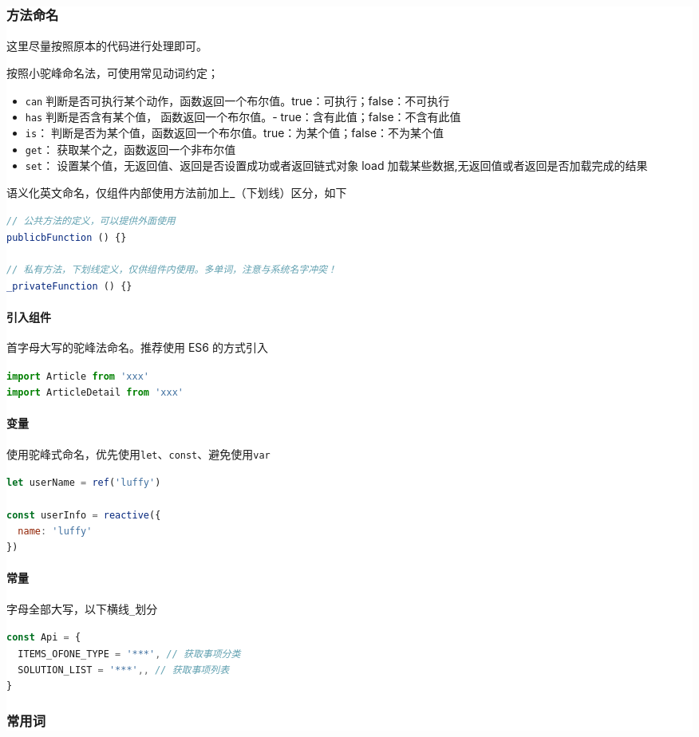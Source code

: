 

### 方法命名

这里尽量按照原本的代码进行处理即可。

按照小驼峰命名法，可使用常见动词约定；

- `can` 判断是否可执行某个动作，函数返回一个布尔值。true：可执行；false：不可执行
- `has` 判断是否含有某个值， 函数返回一个布尔值。- true：含有此值；false：不含有此值
- `is`： 判断是否为某个值，函数返回一个布尔值。true：为某个值；false：不为某个值
- `get`： 获取某个之，函数返回一个非布尔值
- `set`： 设置某个值，无返回值、返回是否设置成功或者返回链式对象 load 加载某些数据,无返回值或者返回是否加载完成的结果

语义化英文命名，仅组件内部使用方法前加上_（下划线）区分，如下

```js
// 公共方法的定义，可以提供外面使用
publicbFunction () {} 

// 私有方法，下划线定义，仅供组件内使用。多单词，注意与系统名字冲突！
_privateFunction () {} 
```

#### 引入组件

首字母大写的驼峰法命名。推荐使用 ES6 的方式引入

```js
import Article from 'xxx' 
import ArticleDetail from 'xxx'
```

#### 变量

使用驼峰式命名，优先使用`let`、`const`、避免使用`var`

```js
let userName = ref('luffy')

const userInfo = reactive({ 
  name: 'luffy'
})
```

#### 常量

字母全部大写，以下横线`_`划分

```js
const Api = { 
  ITEMS_OFONE_TYPE = '***', // 获取事项分类 
  SOLUTION_LIST = '***',, // 获取事项列表
}
```

### 常用词
